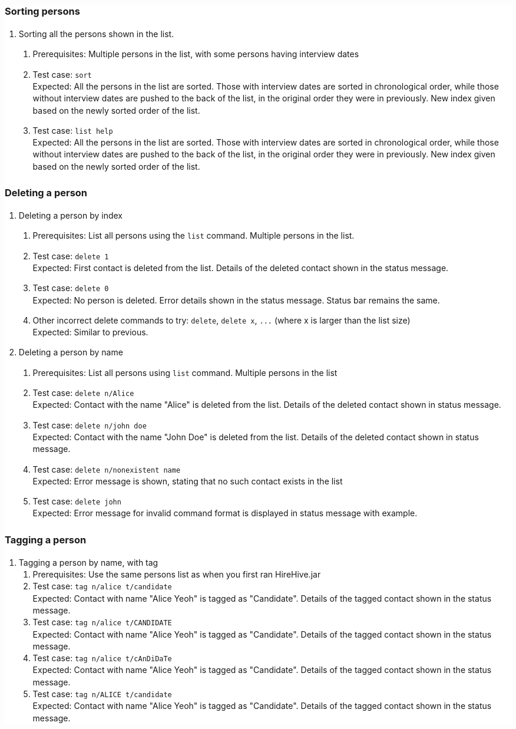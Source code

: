 ### Sorting persons
1. Sorting all the persons shown in the list. 

   1. Prerequisites: Multiple persons in the list, with some persons having interview dates
   
   2. Test case: `sort` <br>
      Expected: All the persons in the list are sorted. Those with interview dates are sorted in chronological order, while those without interview dates are pushed to the back of the list, in the original order they were in previously. New index given based on the newly sorted order of the list.

   3. Test case: `list help` <br>
      Expected: All the persons in the list are sorted. Those with interview dates are sorted in chronological order, while those without interview dates are pushed to the back of the list, in the original order they were in previously. New index given based on the newly sorted order of the list.

### Deleting a person

1. Deleting a person by index

   1. Prerequisites: List all persons using the `list` command. Multiple persons in the list.
   
   2. Test case: `delete 1`<br>
      Expected: First contact is deleted from the list. Details of the deleted contact shown in the status message. 

   3. Test case: `delete 0`<br>
      Expected: No person is deleted. Error details shown in the status message. Status bar remains the same.

   4. Other incorrect delete commands to try: `delete`, `delete x`, `...` (where x is larger than the list size)<br>
      Expected: Similar to previous.

1. Deleting a person by name
   1. Prerequisites: List all persons using `list` command. Multiple persons in the list 

   2. Test case: `delete n/Alice` <br>
      Expected: Contact with the name "Alice" is deleted from the list. Details of the deleted contact shown in status message. 
   3. Test case: `delete n/john doe` <br>
      Expected: Contact with the name "John Doe" is deleted from the list. Details of the deleted contact shown in status message.
   4. Test case: `delete n/nonexistent name` <br>
      Expected: Error message is shown, stating that no such contact exists in the list
   5. Test case: `delete john` <br>
      Expected: Error message for invalid command format is displayed in status message with example.

### Tagging a person

1. Tagging a person by name, with tag
   1. Prerequisites: Use the same persons list as when you first ran HireHive.jar
   2. Test case: `tag n/alice t/candidate` <br>
      Expected: Contact with name "Alice Yeoh" is tagged as "Candidate". Details of the tagged contact shown in the 
      status message.
   3. Test case: `tag n/alice t/CANDIDATE` <br>
      Expected: Contact with name "Alice Yeoh" is tagged as "Candidate". Details of the tagged contact shown in the
      status message.
   4. Test case: `tag n/alice t/cAnDiDaTe` <br>
      Expected: Contact with name "Alice Yeoh" is tagged as "Candidate". Details of the tagged contact shown in the
      status message.
   5. Test case: `tag n/ALICE t/candidate` <br>
      Expected: Contact with name "Alice Yeoh" is tagged as "Candidate". Details of the tagged contact shown in the
      status message.